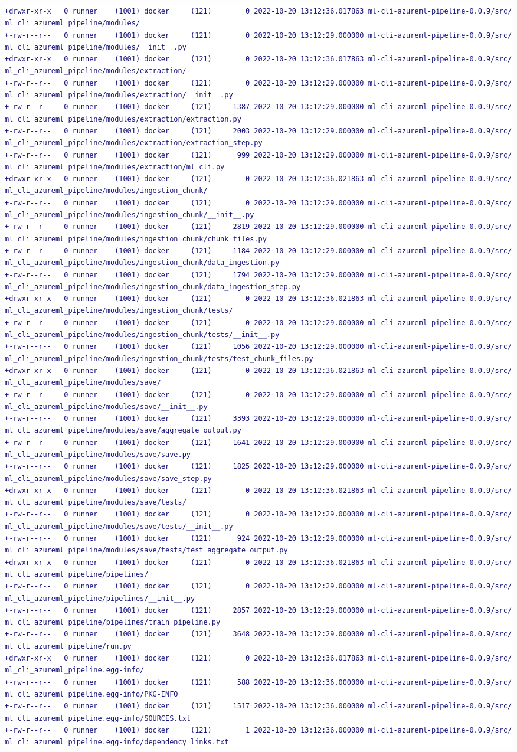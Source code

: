 ```diff
+drwxr-xr-x   0 runner    (1001) docker     (121)        0 2022-10-20 13:12:36.017863 ml-cli-azureml-pipeline-0.0.9/src/ml_cli_azureml_pipeline/modules/
+-rw-r--r--   0 runner    (1001) docker     (121)        0 2022-10-20 13:12:29.000000 ml-cli-azureml-pipeline-0.0.9/src/ml_cli_azureml_pipeline/modules/__init__.py
+drwxr-xr-x   0 runner    (1001) docker     (121)        0 2022-10-20 13:12:36.017863 ml-cli-azureml-pipeline-0.0.9/src/ml_cli_azureml_pipeline/modules/extraction/
+-rw-r--r--   0 runner    (1001) docker     (121)        0 2022-10-20 13:12:29.000000 ml-cli-azureml-pipeline-0.0.9/src/ml_cli_azureml_pipeline/modules/extraction/__init__.py
+-rw-r--r--   0 runner    (1001) docker     (121)     1387 2022-10-20 13:12:29.000000 ml-cli-azureml-pipeline-0.0.9/src/ml_cli_azureml_pipeline/modules/extraction/extraction.py
+-rw-r--r--   0 runner    (1001) docker     (121)     2003 2022-10-20 13:12:29.000000 ml-cli-azureml-pipeline-0.0.9/src/ml_cli_azureml_pipeline/modules/extraction/extraction_step.py
+-rw-r--r--   0 runner    (1001) docker     (121)      999 2022-10-20 13:12:29.000000 ml-cli-azureml-pipeline-0.0.9/src/ml_cli_azureml_pipeline/modules/extraction/ml_cli.py
+drwxr-xr-x   0 runner    (1001) docker     (121)        0 2022-10-20 13:12:36.021863 ml-cli-azureml-pipeline-0.0.9/src/ml_cli_azureml_pipeline/modules/ingestion_chunk/
+-rw-r--r--   0 runner    (1001) docker     (121)        0 2022-10-20 13:12:29.000000 ml-cli-azureml-pipeline-0.0.9/src/ml_cli_azureml_pipeline/modules/ingestion_chunk/__init__.py
+-rw-r--r--   0 runner    (1001) docker     (121)     2819 2022-10-20 13:12:29.000000 ml-cli-azureml-pipeline-0.0.9/src/ml_cli_azureml_pipeline/modules/ingestion_chunk/chunk_files.py
+-rw-r--r--   0 runner    (1001) docker     (121)     1184 2022-10-20 13:12:29.000000 ml-cli-azureml-pipeline-0.0.9/src/ml_cli_azureml_pipeline/modules/ingestion_chunk/data_ingestion.py
+-rw-r--r--   0 runner    (1001) docker     (121)     1794 2022-10-20 13:12:29.000000 ml-cli-azureml-pipeline-0.0.9/src/ml_cli_azureml_pipeline/modules/ingestion_chunk/data_ingestion_step.py
+drwxr-xr-x   0 runner    (1001) docker     (121)        0 2022-10-20 13:12:36.021863 ml-cli-azureml-pipeline-0.0.9/src/ml_cli_azureml_pipeline/modules/ingestion_chunk/tests/
+-rw-r--r--   0 runner    (1001) docker     (121)        0 2022-10-20 13:12:29.000000 ml-cli-azureml-pipeline-0.0.9/src/ml_cli_azureml_pipeline/modules/ingestion_chunk/tests/__init__.py
+-rw-r--r--   0 runner    (1001) docker     (121)     1056 2022-10-20 13:12:29.000000 ml-cli-azureml-pipeline-0.0.9/src/ml_cli_azureml_pipeline/modules/ingestion_chunk/tests/test_chunk_files.py
+drwxr-xr-x   0 runner    (1001) docker     (121)        0 2022-10-20 13:12:36.021863 ml-cli-azureml-pipeline-0.0.9/src/ml_cli_azureml_pipeline/modules/save/
+-rw-r--r--   0 runner    (1001) docker     (121)        0 2022-10-20 13:12:29.000000 ml-cli-azureml-pipeline-0.0.9/src/ml_cli_azureml_pipeline/modules/save/__init__.py
+-rw-r--r--   0 runner    (1001) docker     (121)     3393 2022-10-20 13:12:29.000000 ml-cli-azureml-pipeline-0.0.9/src/ml_cli_azureml_pipeline/modules/save/aggregate_output.py
+-rw-r--r--   0 runner    (1001) docker     (121)     1641 2022-10-20 13:12:29.000000 ml-cli-azureml-pipeline-0.0.9/src/ml_cli_azureml_pipeline/modules/save/save.py
+-rw-r--r--   0 runner    (1001) docker     (121)     1825 2022-10-20 13:12:29.000000 ml-cli-azureml-pipeline-0.0.9/src/ml_cli_azureml_pipeline/modules/save/save_step.py
+drwxr-xr-x   0 runner    (1001) docker     (121)        0 2022-10-20 13:12:36.021863 ml-cli-azureml-pipeline-0.0.9/src/ml_cli_azureml_pipeline/modules/save/tests/
+-rw-r--r--   0 runner    (1001) docker     (121)        0 2022-10-20 13:12:29.000000 ml-cli-azureml-pipeline-0.0.9/src/ml_cli_azureml_pipeline/modules/save/tests/__init__.py
+-rw-r--r--   0 runner    (1001) docker     (121)      924 2022-10-20 13:12:29.000000 ml-cli-azureml-pipeline-0.0.9/src/ml_cli_azureml_pipeline/modules/save/tests/test_aggregate_output.py
+drwxr-xr-x   0 runner    (1001) docker     (121)        0 2022-10-20 13:12:36.021863 ml-cli-azureml-pipeline-0.0.9/src/ml_cli_azureml_pipeline/pipelines/
+-rw-r--r--   0 runner    (1001) docker     (121)        0 2022-10-20 13:12:29.000000 ml-cli-azureml-pipeline-0.0.9/src/ml_cli_azureml_pipeline/pipelines/__init__.py
+-rw-r--r--   0 runner    (1001) docker     (121)     2857 2022-10-20 13:12:29.000000 ml-cli-azureml-pipeline-0.0.9/src/ml_cli_azureml_pipeline/pipelines/train_pipeline.py
+-rw-r--r--   0 runner    (1001) docker     (121)     3648 2022-10-20 13:12:29.000000 ml-cli-azureml-pipeline-0.0.9/src/ml_cli_azureml_pipeline/run.py
+drwxr-xr-x   0 runner    (1001) docker     (121)        0 2022-10-20 13:12:36.017863 ml-cli-azureml-pipeline-0.0.9/src/ml_cli_azureml_pipeline.egg-info/
+-rw-r--r--   0 runner    (1001) docker     (121)      588 2022-10-20 13:12:36.000000 ml-cli-azureml-pipeline-0.0.9/src/ml_cli_azureml_pipeline.egg-info/PKG-INFO
+-rw-r--r--   0 runner    (1001) docker     (121)     1517 2022-10-20 13:12:36.000000 ml-cli-azureml-pipeline-0.0.9/src/ml_cli_azureml_pipeline.egg-info/SOURCES.txt
+-rw-r--r--   0 runner    (1001) docker     (121)        1 2022-10-20 13:12:36.000000 ml-cli-azureml-pipeline-0.0.9/src/ml_cli_azureml_pipeline.egg-info/dependency_links.txt
```